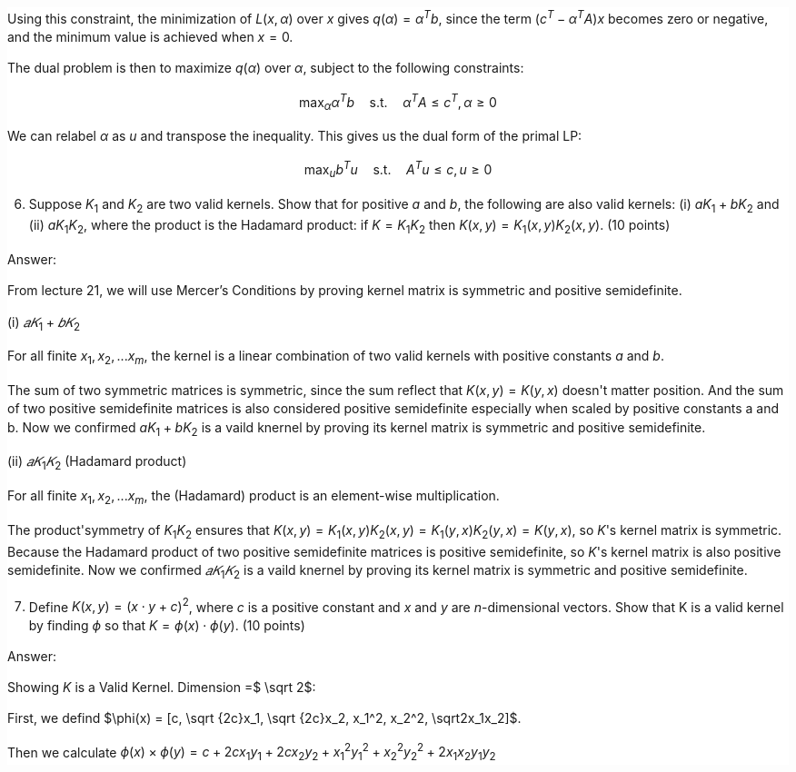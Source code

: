  Using this constraint, the minimization of $L(x, \alpha)$ over $x$ gives $q(\alpha) = \alpha^T b$, since the term $(c^T - \alpha^T A)x$ becomes zero or negative, and the minimum value is achieved when $x = 0$.

The dual problem is then to maximize $q(\alpha)$ over $\alpha$, subject to the following constraints:

$$
\max_\alpha \alpha^T b \quad \text{s.t.} \quad \alpha^T A \leq c^T, \alpha \geq 0
$$

We can relabel $\alpha$ as $u$ and transpose the inequality. This gives us the dual form of the primal LP:

$$
\max_u b^Tu \quad \text{s.t.} \quad A^Tu \leq c, u \geq 0
$$
 

6.	Suppose $K_1$ and $K_2$ are two valid kernels. Show that for positive $a$ and $b$, the following are also valid kernels: (i) $aK_1+bK_2$ and (ii) $aK_1K_2$, where the product is the Hadamard product: if $K=K_1K_2$ then $K(x,y)=K_1(x,y)K_2(x,y)$. (10 points)

Answer:

From lecture 21, we will use Mercer’s Conditions by proving kernel matrix is symmetric and positive semidefinite.

(i) $𝑎𝐾_1 + 𝑏𝐾_2$

For all finite ${x_1, x_2,... x_m}$, the kernel is a linear combination of two valid kernels with positive constants $a$ and $b$. 

The sum of two symmetric matrices is symmetric, since the sum reflect that $K(x,y)=K(y,x)$ doesn't matter position. And the sum of two positive semidefinite matrices is also considered positive semidefinite especially when scaled by positive constants a and b. Now we confirmed $aK_1+bK_2$ is a vaild knernel by proving its kernel matrix is symmetric and positive semidefinite.

(ii) $𝑎𝐾_1𝐾_2$ (Hadamard product)

For all finite ${x_1, x_2,... x_m}$, the (Hadamard) product is an element-wise multiplication.

The product'symmetry of $K_1 K_2$ ensures that $K(x,y)=K_1(x,y)K_2(x,y)=K_1(y,x)K_2(y,x)=K(y,x)$, so $K$'s kernel matrix is symmetric. Because the Hadamard product of two positive semidefinite matrices is positive semidefinite, so $K$'s kernel matrix is also positive semidefinite. Now we confirmed $𝑎𝐾_1𝐾_2$ is a vaild knernel by proving its kernel matrix is symmetric and positive semidefinite.


7.	Define $K(x,y)=(x\cdot y+c)^2$, where $c$ is a positive constant and $x$ and $y$ are $n$-dimensional vectors. Show that K is a valid kernel by finding $\phi$ so that $K= \phi(x)\cdot \phi(y)$. (10 points)

Answer:

Showing $K$ is a Valid Kernel. Dimension =$ \sqrt 2$:

First, we defind $\phi(x) = [c, \sqrt {2c}x_1, \sqrt {2c}x_2, x_1^2, x_2^2, \sqrt2x_1x_2]$.

Then we calculate $\phi(x) \times \phi(y) = c + 2cx_1y_1 + 2cx_2y_2 + x_1^2y_1^2 + x_2^2y_2^2 + 2x_1x_2y_1y_2$
